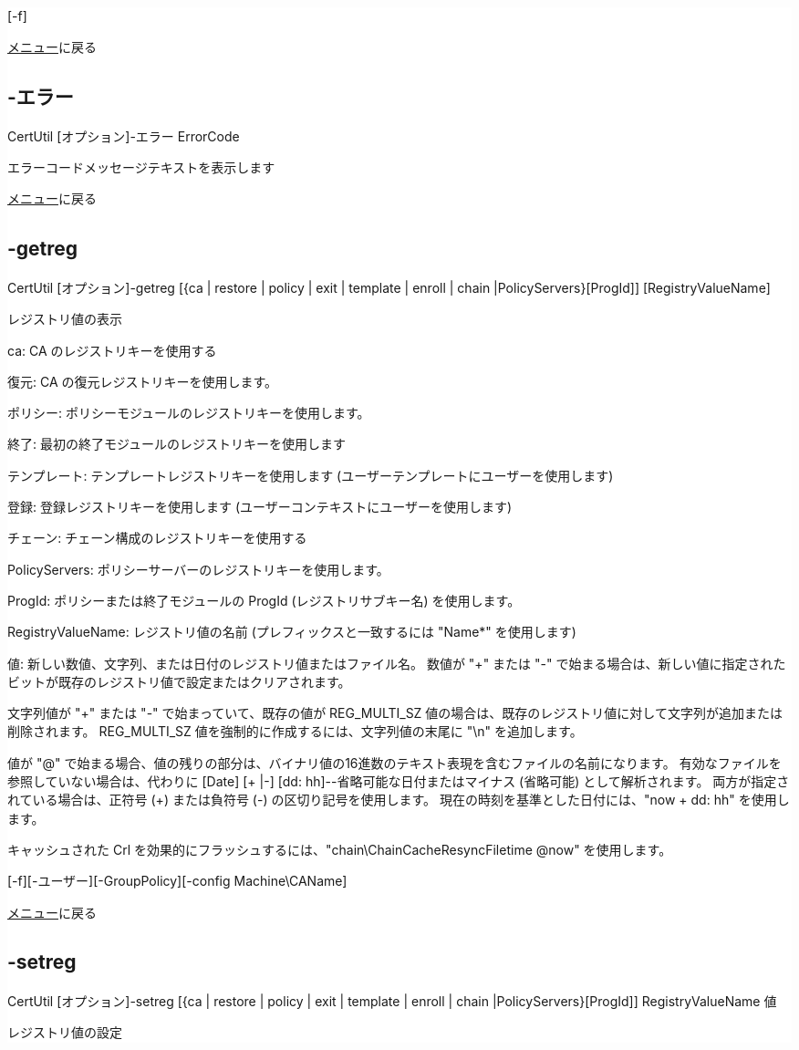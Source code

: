 [-f]

[メニュー](#menu)に戻る

## <a name="-error"></a>-エラー

CertUtil [オプション]-エラー ErrorCode

エラーコードメッセージテキストを表示します

[メニュー](#menu)に戻る

## <a name="-getreg"></a>-getreg

CertUtil [オプション]-getreg [{ca | restore | policy | exit | template | enroll | chain |PolicyServers}\[ProgId\]] [RegistryValueName]

レジストリ値の表示

ca: CA のレジストリキーを使用する

復元: CA の復元レジストリキーを使用します。

ポリシー: ポリシーモジュールのレジストリキーを使用します。

終了: 最初の終了モジュールのレジストリキーを使用します

テンプレート: テンプレートレジストリキーを使用します (ユーザーテンプレートにユーザーを使用します)

登録: 登録レジストリキーを使用します (ユーザーコンテキストにユーザーを使用します)

チェーン: チェーン構成のレジストリキーを使用する

PolicyServers: ポリシーサーバーのレジストリキーを使用します。

ProgId: ポリシーまたは終了モジュールの ProgId (レジストリサブキー名) を使用します。

RegistryValueName: レジストリ値の名前 (プレフィックスと一致するには "Name\*" を使用します)

値: 新しい数値、文字列、または日付のレジストリ値またはファイル名。 数値が "+" または "-" で始まる場合は、新しい値に指定されたビットが既存のレジストリ値で設定またはクリアされます。

文字列値が "+" または "-" で始まっていて、既存の値が REG_MULTI_SZ 値の場合は、既存のレジストリ値に対して文字列が追加または削除されます。 REG_MULTI_SZ 値を強制的に作成するには、文字列値の末尾に "\n" を追加します。

値が "\@" で始まる場合、値の残りの部分は、バイナリ値の16進数のテキスト表現を含むファイルの名前になります。 有効なファイルを参照していない場合は、代わりに [Date] [+ |-] [dd: hh]--省略可能な日付またはマイナス (省略可能) として解析されます。 両方が指定されている場合は、正符号 (+) または負符号 (-) の区切り記号を使用します。 現在の時刻を基準とした日付には、"now + dd: hh" を使用します。

キャッシュされた Crl を効果的にフラッシュするには、"chain\ChainCacheResyncFiletime \@now" を使用します。

[-f][-ユーザー][-GroupPolicy][-config Machine\CAName]

[メニュー](#menu)に戻る

## <a name="-setreg"></a>-setreg

CertUtil [オプション]-setreg [{ca | restore | policy | exit | template | enroll | chain |PolicyServers}\[ProgId\]] RegistryValueName 値

レジストリ値の設定
